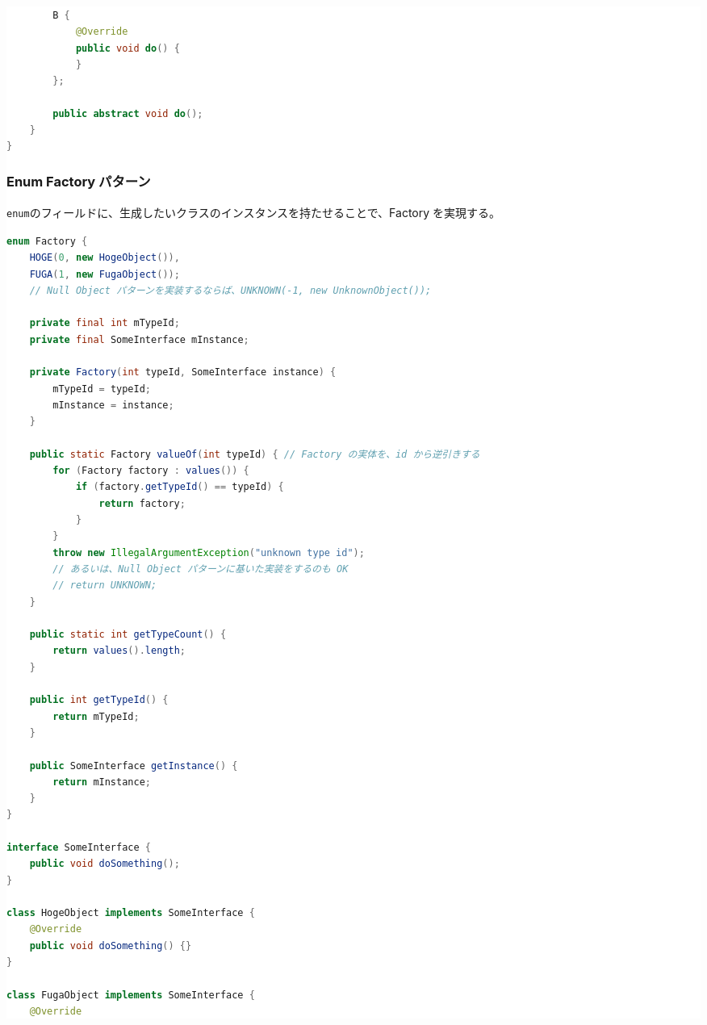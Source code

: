 ``` java
        B {
            @Override
            public void do() {
            }
        };

        public abstract void do();
    }
}
```

### Enum Factory パターン

`enum`のフィールドに、生成したいクラスのインスタンスを持たせることで、Factory を実現する。

``` java
enum Factory {
    HOGE(0, new HogeObject()),
    FUGA(1, new FugaObject());
    // Null Object パターンを実装するならば、UNKNOWN(-1, new UnknownObject());

    private final int mTypeId;
    private final SomeInterface mInstance;

    private Factory(int typeId, SomeInterface instance) {
        mTypeId = typeId;
        mInstance = instance;
    }

    public static Factory valueOf(int typeId) { // Factory の実体を、id から逆引きする
        for (Factory factory : values()) {
            if (factory.getTypeId() == typeId) {
                return factory;
            }
        }
        throw new IllegalArgumentException("unknown type id");
        // あるいは、Null Object パターンに基いた実装をするのも OK
        // return UNKNOWN;
    }

    public static int getTypeCount() {
        return values().length;
    }

    public int getTypeId() {
        return mTypeId;
    }

    public SomeInterface getInstance() {
        return mInstance;
    }
}

interface SomeInterface {
    public void doSomething();
}

class HogeObject implements SomeInterface {
    @Override
    public void doSomething() {}
}

class FugaObject implements SomeInterface {
    @Override
```